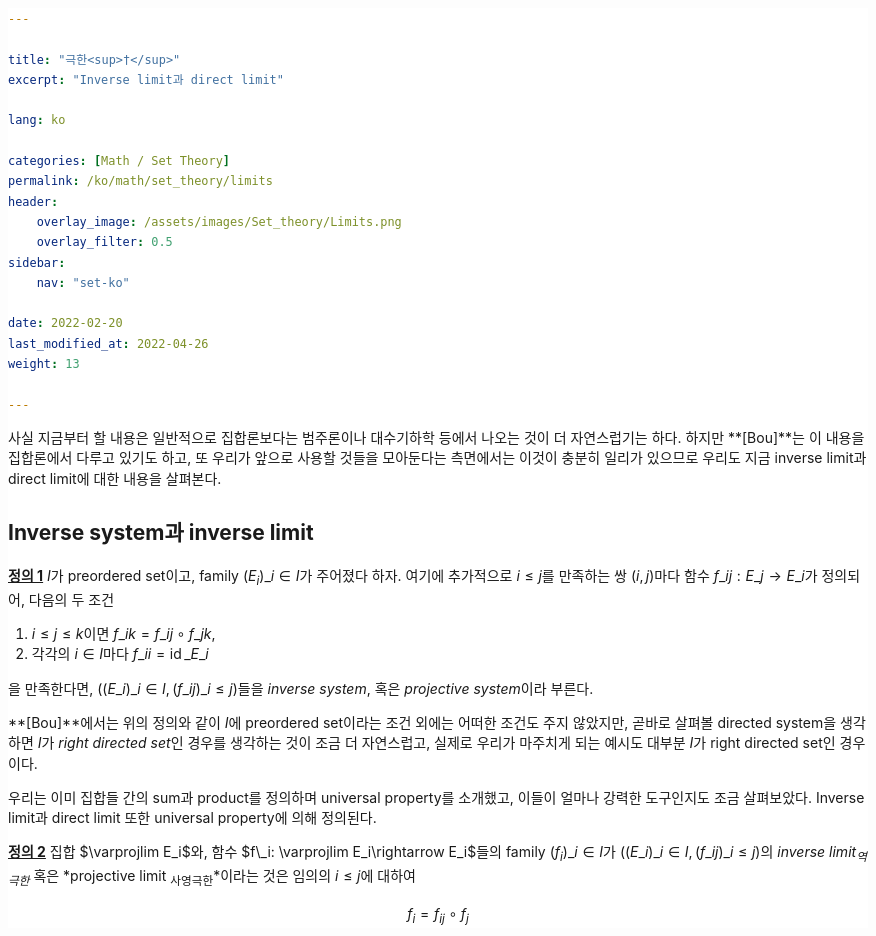 ```yaml
---

title: "극한<sup>†</sup>"
excerpt: "Inverse limit과 direct limit"

lang: ko

categories: [Math / Set Theory]
permalink: /ko/math/set_theory/limits
header:
    overlay_image: /assets/images/Set_theory/Limits.png
    overlay_filter: 0.5
sidebar: 
    nav: "set-ko"

date: 2022-02-20
last_modified_at: 2022-04-26
weight: 13

---
```


사실 지금부터 할 내용은 일반적으로 집합론보다는 범주론이나 대수기하학 등에서 나오는 것이 더 자연스럽기는 하다. 하지만 **[Bou]**는 이 내용을 집합론에서 다루고 있기도 하고, 또 우리가 앞으로 사용할 것들을 모아둔다는 측면에서는 이것이 충분히 일리가 있으므로 우리도 지금 inverse limit과 direct limit에 대한 내용을 살펴본다.

## Inverse system과 inverse limit

<div class="definition" markdown="1">

<ins id="df1">**정의 1**</ins> $I$가 preordered set이고, family $(E_i)\_{i\in I}$가 주어졌다 하자. 여기에 추가적으로 $i\leq j$를 만족하는 쌍 $(i,j)$마다 함수 $f\_{ij}:E\_j\rightarrow E\_i$가 정의되어, 다음의 두 조건

1. $i\leq j\leq k$이면 $f\_{ik}=f\_{ij}\circ f\_{jk}$,
2. 각각의 $i\in I$마다 $f\_{ii}=\operatorname{id}\_{E\_i}$

을 만족한다면, $\bigl((E\_i)\_{i\in I}, (f\_{ij})\_{i\leq j}\bigr)$들을 *inverse system*, 혹은 *projective system*이라 부른다.

</div>

**[Bou]**에서는 위의 정의와 같이 $I$에 preordered set이라는 조건 외에는 어떠한 조건도 주지 않았지만, 곧바로 살펴볼 directed system을 생각하면 $I$가 *right directed set*인 경우를 생각하는 것이 조금 더 자연스럽고, 실제로 우리가 마주치게 되는 예시도 대부분 $I$가 right directed set인 경우이다.

우리는 이미 집합들 간의 sum과 product를 정의하며 universal property를 소개했고, 이들이 얼마나 강력한 도구인지도 조금 살펴보았다. Inverse limit과 direct limit 또한 universal property에 의해 정의된다.

<div class="definition" markdown="1">

<ins id="df2">**정의 2**</ins> 집합 $\varprojlim E_i$와, 함수 $f\_i: \varprojlim E_i\rightarrow E_i$들의 family $(f_i)\_{i\in I}$가 $\bigl((E\_i)\_{i\in I}, (f\_{ij})\_{i\leq j}\bigr)$의 *inverse limit<sub>역극한</sub>* 혹은 *projective limit <sub>사영극한</sub>*이라는 것은 임의의 $i\leq j$에 대하여

$$f_i=f_{ij}\circ f_j$$


[^1]: 물론 inverse system의 정의 상, 예를 들어 함수 $f_{2,4}$도 존재해야 하는데 이는 $f_{2,4}=f_{2,3}\circ f_{3,4}$으로 주어질 것이다.
